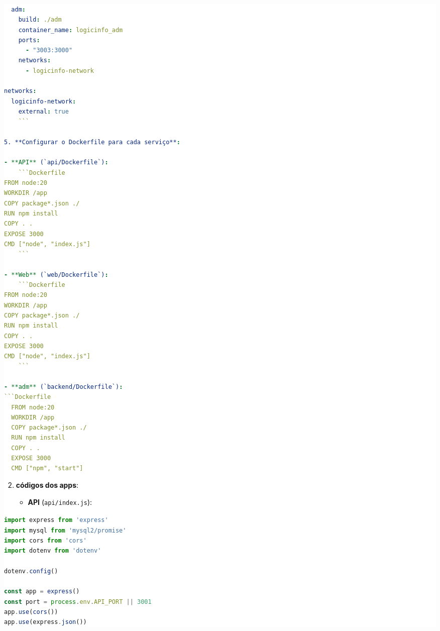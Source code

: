 ```yaml  
  adm:
    build: ./adm
    container_name: logicinfo_adm
    ports:
      - "3003:3000"
    networks:
      - logicinfo-network

networks:
  logicinfo-network:
    external: true
    ```

5. **Configurar o Dockerfile para cada serviço**:

- **API** (`api/Dockerfile`):
    ```Dockerfile
FROM node:20
WORKDIR /app
COPY package*.json ./
RUN npm install
COPY . .
EXPOSE 3000
CMD ["node", "index.js"]
    ```

- **Web** (`web/Dockerfile`):
    ```Dockerfile
FROM node:20
WORKDIR /app
COPY package*.json ./
RUN npm install
COPY . .
EXPOSE 3000
CMD ["node", "index.js"]
    ```

- **adm** (`backend/Dockerfile`):
```Dockerfile
  FROM node:20
  WORKDIR /app
  COPY package*.json ./
  RUN npm install
  COPY . .
  EXPOSE 3000
  CMD ["npm", "start"]
```

2. **códigos dos apps**:

    - **API** (`api/index.js`):
```javascript
import express from 'express'
import mysql from 'mysql2/promise'
import cors from 'cors'
import dotenv from 'dotenv'

dotenv.config()

const app = express()
const port = process.env.API_PORT || 3001
app.use(cors())
app.use(express.json())

```